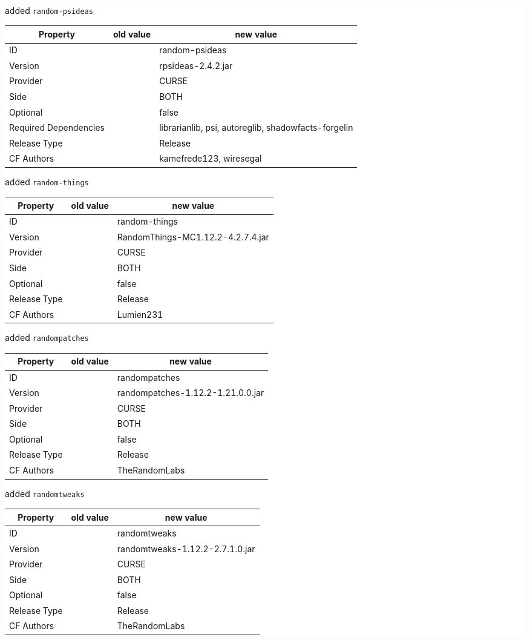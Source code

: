

added `random-psideas`

Property | old value | new value
---|---|---
ID |  | random-psideas
Version |  | rpsideas-2.4.2.jar
Provider |  | CURSE
Side |  | BOTH
Optional |  | false
Required Dependencies |  | librarianlib, psi, autoreglib, shadowfacts-forgelin
Release Type |  | Release
CF Authors |  | kamefrede123, wiresegal



added `random-things`

Property | old value | new value
---|---|---
ID |  | random-things
Version |  | RandomThings-MC1.12.2-4.2.7.4.jar
Provider |  | CURSE
Side |  | BOTH
Optional |  | false
Release Type |  | Release
CF Authors |  | Lumien231



added `randompatches`

Property | old value | new value
---|---|---
ID |  | randompatches
Version |  | randompatches-1.12.2-1.21.0.0.jar
Provider |  | CURSE
Side |  | BOTH
Optional |  | false
Release Type |  | Release
CF Authors |  | TheRandomLabs



added `randomtweaks`

Property | old value | new value
---|---|---
ID |  | randomtweaks
Version |  | randomtweaks-1.12.2-2.7.1.0.jar
Provider |  | CURSE
Side |  | BOTH
Optional |  | false
Release Type |  | Release
CF Authors |  | TheRandomLabs


